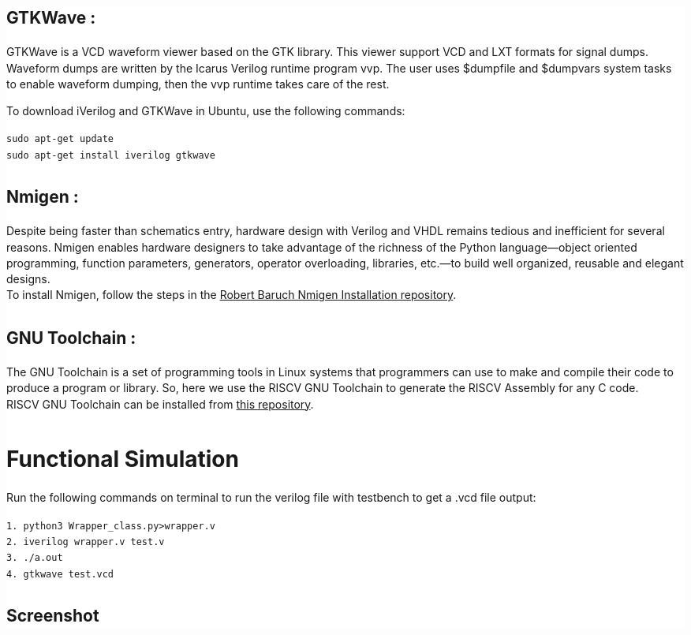 ## GTKWave : 
GTKWave is a VCD waveform viewer based on the GTK library. This viewer support VCD and LXT formats for signal dumps. Waveform dumps are written by the Icarus Verilog runtime program vvp. The user uses $dumpfile and $dumpvars system tasks to enable waveform dumping, then the vvp runtime takes care of the rest. 

To download iVerilog and GTKWave in Ubuntu, use the following commands:
```
sudo apt-get update
sudo apt-get install iverilog gtkwave
```

## Nmigen : 
Despite being faster than schematics entry, hardware design with Verilog and VHDL remains tedious and inefficient for several reasons. Nmigen enables hardware designers to take advantage of the richness of the Python language—object oriented programming, function parameters, generators, operator overloading, libraries, etc.—to build well organized, reusable and elegant designs.\
To install Nmigen, follow the steps in the [Robert Baruch Nmigen Installation repository](https://github.com/RobertBaruch/nmigen-tutorial/blob/master/1_install.md).

## GNU Toolchain : 
The GNU Toolchain is a set of programming tools in Linux systems that programmers can use to make and compile their code to produce a program or library. So, here we use the RISCV GNU Toolchain to generate the RISCV Assembly for any C code.\
RISCV GNU Toolchain can be installed from [this repository](https://github.com/shivanishah269/risc-v-core#overview-of-gnu-compiler-toolchain).

# Functional Simulation
Run the following commands on terminal to run the verilog file with testbench to get a .vcd file output:

```
1. python3 Wrapper_class.py>wrapper.v  
2. iverilog wrapper.v test.v 
3. ./a.out 
4. gtkwave test.vcd
```

## Screenshot